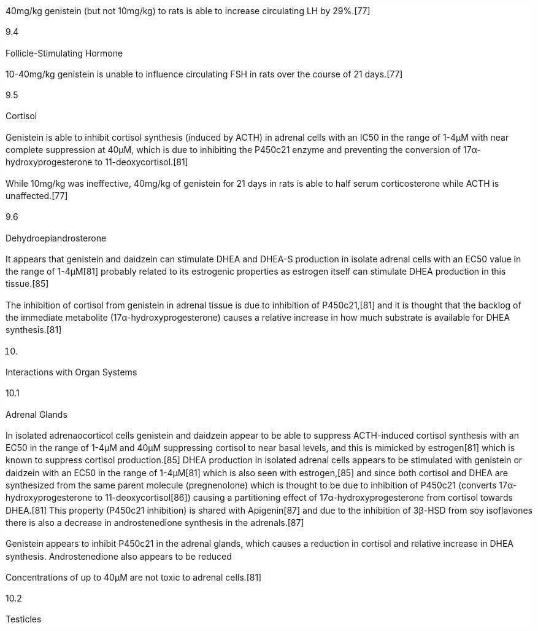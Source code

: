 40mg/kg genistein (but not 10mg/kg) to rats is able to increase circulating LH by 29%.\[77]

9.4

Follicle\-Stimulating Hormone

10\-40mg/kg genistein is unable to influence circulating FSH in rats over the course of 21 days.\[77] 

9.5

Cortisol

Genistein is able to inhibit cortisol synthesis (induced by ACTH) in adrenal cells with an IC50 in the range of 1\-4µM with near complete suppression at 40µM, which is due to inhibiting the P450c21 enzyme and preventing the conversion of 17α\-hydroxyprogesterone to 11\-deoxycortisol.\[81]

While 10mg/kg was ineffective, 40mg/kg of genistein for 21 days in rats is able to half serum corticosterone while ACTH is unaffected.\[77] 

9.6

Dehydroepiandrosterone

It appears that genistein and daidzein can stimulate DHEA and DHEA\-S production in isolate adrenal cells with an EC50 value in the range of 1\-4µM\[81] probably related to its estrogenic properties as estrogen itself can stimulate DHEA production in this tissue.\[85]

The inhibition of cortisol from genistein in adrenal tissue is due to inhibition of P450c21,\[81] and it is thought that the backlog of the immediate metabolite (17α\-hydroxyprogesterone) causes a relative increase in how much substrate is available for DHEA synthesis.\[81]

10.

Interactions with Organ Systems

10.1

Adrenal Glands

In isolated adrenaocorticol cells genistein and daidzein appear to be able to suppress ACTH\-induced cortisol synthesis with an EC50 in the range of 1\-4µM and 40µM suppressing cortisol to near basal levels, and this is mimicked by estrogen\[81] which is known to suppress cortisol production.\[85] DHEA production in isolated adrenal cells appears to be stimulated with genistein or daidzein with an EC50 in the range of 1\-4µM\[81] which is also seen with estrogen,\[85] and since both cortisol and DHEA are synthesized from the same parent molecule (pregnenolone) which is thought to be due to inhibition of P450c21 (converts 17α\-hydroxyprogesterone to 11\-deoxycortisol\[86]) causing a partitioning effect of 17α\-hydroxyprogesterone from cortisol towards DHEA.\[81] This property (P450c21 inhibition) is shared with Apigenin\[87] and due to the inhibition of 3β\-HSD from soy isoflavones there is also a decrease in androstenedione synthesis in the adrenals.\[87]


Genistein appears to inhibit P450c21 in the adrenal glands, which causes a reduction in cortisol and relative increase in DHEA synthesis. Androstenedione also appears to be reduced


Concentrations of up to 40µM are not toxic to adrenal cells.\[81]

10.2

Testicles
